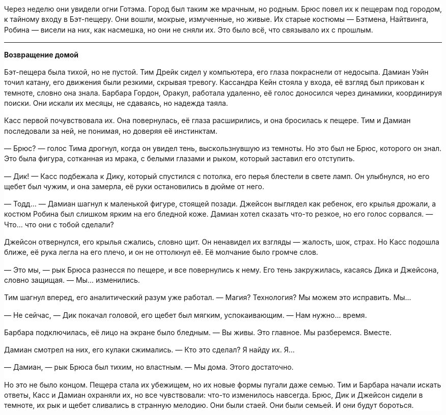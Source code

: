 Через неделю они увидели огни Готэма. Город был таким же мрачным, но родным. Брюс повел их к пещерам под городом, к тайному входу в Бэт-пещеру. Они вошли, мокрые, измученные, но живые. Их старые костюмы — Бэтмена, Найтвинга, Робина — висели на них, как насмешка, но они не сняли их. Это было всё, что связывало их с прошлым.

---

**Возвращение домой**

Бэт-пещера была тихой, но не пустой. Тим Дрейк сидел у компьютера, его глаза покраснели от недосыпа. Дамиан Уэйн точил катану, его движения были резкими, скрывая тревогу. Кассандра Кейн стояла у входа, её взгляд был прикован к темноте, словно она знала. Барбара Гордон, Оракул, работала удаленно, её голос доносился через динамики, координируя поиски. Они искали их месяцы, не сдаваясь, но надежда таяла.

Касс первой почувствовала их. Она повернулась, её глаза расширились, и она бросилась к пещере. Тим и Дамиан последовали за ней, не понимая, но доверяя её инстинктам.

— Брюс? — голос Тима дрогнул, когда он увидел тень, выскользнувшую из темноты. Но это был не Брюс, которого он знал. Это была фигура, сотканная из мрака, с белыми глазами и рыком, который заставил его отступить.

— Дик! — Касс подбежала к Дику, который спустился с потолка, его перья блестели в свете ламп. Он улыбнулся, но его щебет был чужим, и она замерла, её руки остановились в дюйме от него.

— Тодд... — Дамиан шагнул к маленькой фигуре, стоящей позади. Джейсон выглядел как ребенок, его крылья дрожали, а костюм Робина был слишком ярким на его бледной коже. Дамиан хотел сказать что-то резкое, но его голос сорвался. — Что... что они с тобой сделали?

Джейсон отвернулся, его крылья сжались, словно щит. Он ненавидел их взгляды — жалость, шок, страх. Но Касс подошла ближе, её рука легла на его плечо, и он не оттолкнул её. Её молчание было громче слов.

— Это мы, — рык Брюса разнесся по пещере, и все повернулись к нему. Его тень закружилась, касаясь Дика и Джейсона, словно защищая. — Мы... изменились.

Тим шагнул вперед, его аналитический разум уже работал. — Магия? Технология? Мы можем это исправить. Мы...

— Не сейчас, — Дик покачал головой, его щебет был мягким, успокаивающим. — Нам нужно... время.

Барбара подключилась, её лицо на экране было бледным. — Вы живы. Это главное. Мы разберемся. Вместе.

Дамиан смотрел на них, его кулаки сжимались. — Кто это сделал? Я найду их. Я...

— Дамиан, — рык Брюса был тихим, но властным. — Мы дома. Этого достаточно.

Но это не было концом. Пещера стала их убежищем, но их новые формы пугали даже семью. Тим и Барбара начали искать ответы, Касс и Дамиан охраняли их, но все чувствовали: что-то изменилось навсегда. Брюс, Дик и Джейсон сидели в темноте, их рык и щебет сливались в странную мелодию. Они были стаей. Они были семьей. И они будут бороться.
